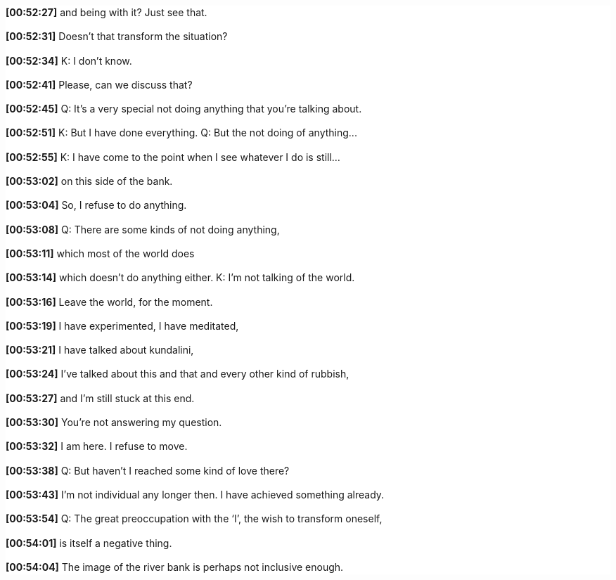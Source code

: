 **[00:52:27]** and being with it?
Just see that.

**[00:52:31]** Doesn’t that transform
the situation?

**[00:52:34]** K: I don’t know.

**[00:52:41]** Please, can we discuss that?

**[00:52:45]** Q: It’s a very special not doing
anything that you’re talking about.

**[00:52:51]** K: But I have done everything.
Q: But the not doing of anything...

**[00:52:55]** K: I have come to the point
when I see whatever I do is still…

**[00:53:02]** on this side of the bank.

**[00:53:04]** So, I refuse to do anything.

**[00:53:08]** Q: There are some kinds
of not doing anything,

**[00:53:11]** which most of the world does

**[00:53:14]** which doesn’t do anything either.
K: I’m not talking of the world.

**[00:53:16]** Leave the world, for the moment.

**[00:53:19]** I have experimented,
I have meditated,

**[00:53:21]** I have talked about kundalini,

**[00:53:24]** I’ve talked about this and that
and every other kind of rubbish,

**[00:53:27]** and I’m still stuck at this end.

**[00:53:30]** You’re not answering my question.

**[00:53:32]** I am here.
I refuse to move.

**[00:53:38]** Q: But haven’t I reached
some kind of love there?

**[00:53:43]** I’m not individual any longer then.
I have achieved something already.

**[00:53:54]** Q: The great preoccupation with the
‘I’, the wish to transform oneself,

**[00:54:01]** is itself a negative thing.

**[00:54:04]** The image of the river bank
is perhaps not inclusive enough.

